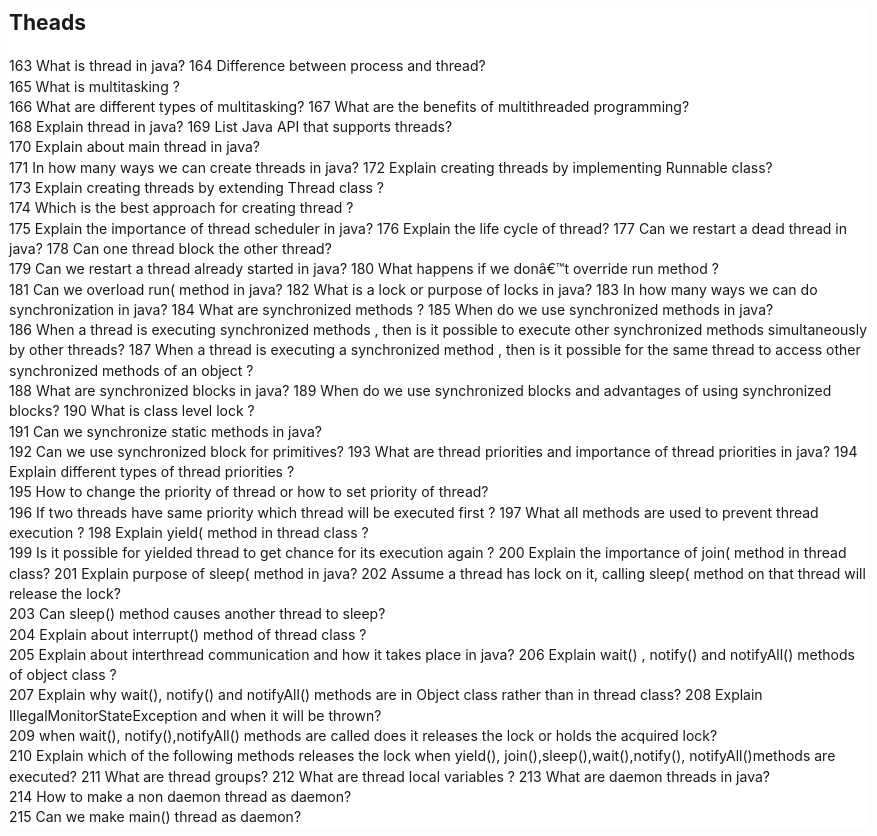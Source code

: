 ## Theads

163 What is thread in java? 
164   Difference between process and thread?  
165   What is multitasking ?  
166   What are different types of multitasking? 
167   What are the benefits of  multithreaded programming?  
168   Explain thread in java? 
169   List Java API that supports threads?  
170   Explain about main thread in java?  
171   In how many ways we can create threads in java? 
172   Explain creating threads by implementing Runnable class?  
173 Explain creating threads by extending Thread class ?  
174 Which is the best approach for creating thread ?  
175   Explain the importance of thread scheduler in java? 
176   Explain the life cycle of thread? 
177   Can we restart a dead thread in java? 
178   Can one thread block the other thread?  
179 Can we  restart a thread already started in java? 
180 What happens if we donâ€™t override run method ?  
181   Can we overload  run( method in java? 
182 What is a lock or purpose of locks in java? 
183   In how many ways we can do synchronization in java? 
184   What are synchronized methods ? 
185 When do we use synchronized methods in java?  
186   When a thread is executing synchronized methods , then is it possible to execute other synchronized methods  simultaneously by other threads? 
187 When a thread is executing a synchronized method , then is it possible for the same thread to access other synchronized methods of an object ?  
188 What are synchronized blocks in java? 
189   When do we use synchronized blocks and advantages of using synchronized blocks? 
190   What is class level lock ?  
191   Can we synchronize static methods in java?  
192   Can we use synchronized block for primitives? 
193   What are thread priorities and importance of thread priorities in java? 
194   Explain different types of thread priorities ?  
195   How to change the priority of thread or how to set priority of thread?  
196   If two threads have same priority which thread will be executed first ? 
197 What all methods are used to prevent thread execution ? 
198 Explain yield(  method in thread class ?  
199   Is it possible for yielded thread to get chance for its execution again ? 
200 Explain the importance of join( method in thread class? 
201   Explain purpose of sleep( method in java? 
202   Assume a thread has lock on it, calling sleep(  method on that thread will release the lock?  
203 Can sleep() method causes another thread to sleep?  
204 Explain about interrupt() method of thread class ?  
205 Explain about interthread communication and how it takes place in java? 
206 Explain wait()  , notify() and notifyAll() methods of object class ?  
207 Explain why wait(), notify() and notifyAll() methods are in Object class rather than in thread class? 
208 Explain IllegalMonitorStateException and when it will be thrown?  
209   when wait(), notify(),notifyAll() methods are called does it releases the lock or holds the acquired lock?  
210   Explain which of the following methods releases the lock when yield(), join(),sleep(),wait(),notify(), notifyAll()methods are executed?
211   What are thread groups? 
212 What are thread local variables ? 
213 What are daemon threads in java?  
214 How to make a non daemon thread as daemon?  
215 Can we make main() thread as daemon?
